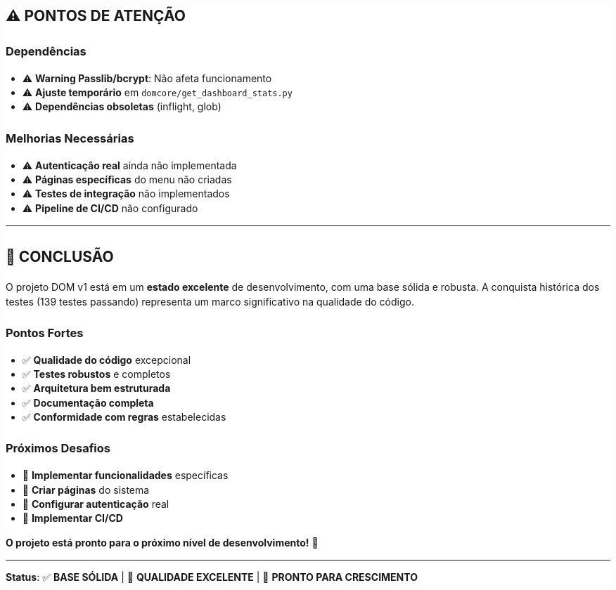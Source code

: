 ## ⚠️ PONTOS DE ATENÇÃO

### Dependências
- ⚠️ **Warning Passlib/bcrypt**: Não afeta funcionamento
- ⚠️ **Ajuste temporário** em `domcore/get_dashboard_stats.py`
- ⚠️ **Dependências obsoletas** (inflight, glob)

### Melhorias Necessárias
- ⚠️ **Autenticação real** ainda não implementada
- ⚠️ **Páginas específicas** do menu não criadas
- ⚠️ **Testes de integração** não implementados
- ⚠️ **Pipeline de CI/CD** não configurado

---

## 🎉 CONCLUSÃO

O projeto DOM v1 está em um **estado excelente** de desenvolvimento, com uma base sólida e robusta. A conquista histórica dos testes (139 testes passando) representa um marco significativo na qualidade do código.

### Pontos Fortes
- ✅ **Qualidade do código** excepcional
- ✅ **Testes robustos** e completos
- ✅ **Arquitetura bem estruturada**
- ✅ **Documentação completa**
- ✅ **Conformidade com regras** estabelecidas

### Próximos Desafios
- 🎯 **Implementar funcionalidades** específicas
- 🎯 **Criar páginas** do sistema
- 🎯 **Configurar autenticação** real
- 🎯 **Implementar CI/CD**

**O projeto está pronto para o próximo nível de desenvolvimento!** 🚀

---

**Status**: ✅ **BASE SÓLIDA** | 🎉 **QUALIDADE EXCELENTE** | 🚀 **PRONTO PARA CRESCIMENTO** 